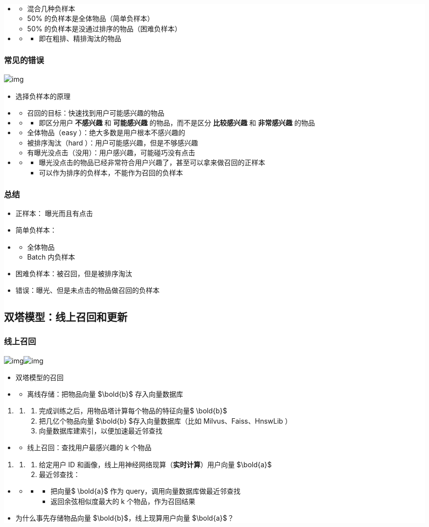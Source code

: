 - - 混合几种负样本
  - 50% 的负样本是全体物品（简单负样本）
  - 50% 的负样本是没通过排序的物品（困难负样本）

- - - 即在粗排、精排淘汰的物品

### 常见的错误

![img](https://cdn.nlark.com/yuque/0/2022/png/101969/1672042318236-d34cc538-6373-4de9-a53c-21c2eb6173a6.png)

- 选择负样本的原理

- - 召回的目标：快速找到用户可能感兴趣的物品

- - - 即区分用户 **不感兴趣** 和 **可能感兴趣** 的物品，而不是区分 **比较感兴趣** 和 **非常感兴趣** 的物品

- - 全体物品（easy ）：绝大多数是用户根本不感兴趣的
  - 被排序淘汰（hard ）：用户可能感兴趣，但是不够感兴趣
  - 有曝光没点击（没用）：用户感兴趣，可能碰巧没有点击

- - - 曝光没点击的物品已经非常符合用户兴趣了，甚至可以拿来做召回的正样本
    - 可以作为排序的负样本，不能作为召回的负样本

### 总结

- 正样本： 曝光而且有点击
- 简单负样本：

- - 全体物品
  - Batch 内负样本

- 困难负样本：被召回，但是被排序淘汰
- 错误：曝光、但是未点击的物品做召回的负样本

## 双塔模型：线上召回和更新

### 线上召回

![img](https://cdn.nlark.com/yuque/0/2022/png/101969/1672042318339-77721c1a-e3b9-4240-a57b-479dc9417287.png)![img](https://cdn.nlark.com/yuque/0/2022/png/101969/1672042318449-365243b3-52b6-4ad2-ac6f-7fe09a5854a9.png)

- 双塔模型的召回

- - 离线存储：把物品向量 $\bold{b}$ 存入向量数据库

1. 1. 1. 完成训练之后，用物品塔计算每个物品的特征向量$ \bold{b}$
      2. 把几亿个物品向量 $\bold{b} $存入向量数据库（比如 Milvus、Faiss、HnswLib ）
      3. 向量数据库建索引，以便加速最近邻查找

- - 线上召回：查找用户最感兴趣的 k 个物品

1. 1. 1. 给定用户 ID 和画像，线上用神经网络现算（**实时计算**）用户向量 $\bold{a}$
      2. 最近邻查找：

- - - - 把向量$ \bold{a}$ 作为 query，调用向量数据库做最近邻查找
      - 返回余弦相似度最大的 k 个物品，作为召回结果

- 为什么事先存储物品向量 $\bold{b}$，线上现算用户向量 $\bold{a}$？
